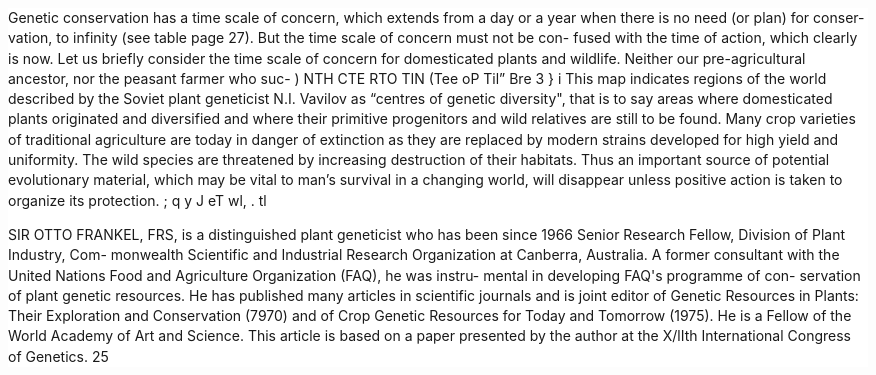 Genetic conservation has a time scale of 
concern, which extends from a day or a year 
when there is no need (or plan) for conser- 
vation, to infinity (see table page 27). But 
the time scale of concern must not be con- 
fused with the time of action, which clearly 
is now. 
Let us briefly consider the time scale of 
concern for domesticated plants and 
wildlife. Neither our pre-agricultural 
ancestor, nor the peasant farmer who suc- ) 
NTH CTE RTO TIN (Tee oP Til” Bre 
3 
} 
i 
This map indicates regions of the world 
described by the Soviet plant geneticist N.I. 
Vavilov as “centres of genetic diversity", 
that is to say areas where domesticated 
plants originated and diversified and where 
their primitive progenitors and wild 
relatives are still to be found. Many crop 
varieties of traditional agriculture are today 
in danger of extinction as they are replaced 
by modern strains developed for high yield 
and uniformity. The wild species are 
threatened by increasing destruction of 
their habitats. Thus an important source of 
potential evolutionary material, which may 
be vital to man’s survival in a changing 
world, will disappear unless positive action 
is taken to organize its protection. 
; 
q 
y 
J 
eT wl, . tl 
 
SIR OTTO FRANKEL, FRS, is a distinguished 
plant geneticist who has been since 1966 Senior 
Research Fellow, Division of Plant Industry, Com- 
monwealth Scientific and Industrial Research 
Organization at Canberra, Australia. A former 
consultant with the United Nations Food and 
Agriculture Organization (FAQ), he was instru- 
mental in developing FAQ's programme of con- 
servation of plant genetic resources. He has 
published many articles in scientific journals and 
is joint editor of Genetic Resources in Plants: 
Their Exploration and Conservation (7970) and of 
Crop Genetic Resources for Today and Tomorrow 
(1975). He is a Fellow of the World Academy of 
Art and Science. This article is based on a paper 
presented by the author at the X/lIth International 
Congress of Genetics. 
25
